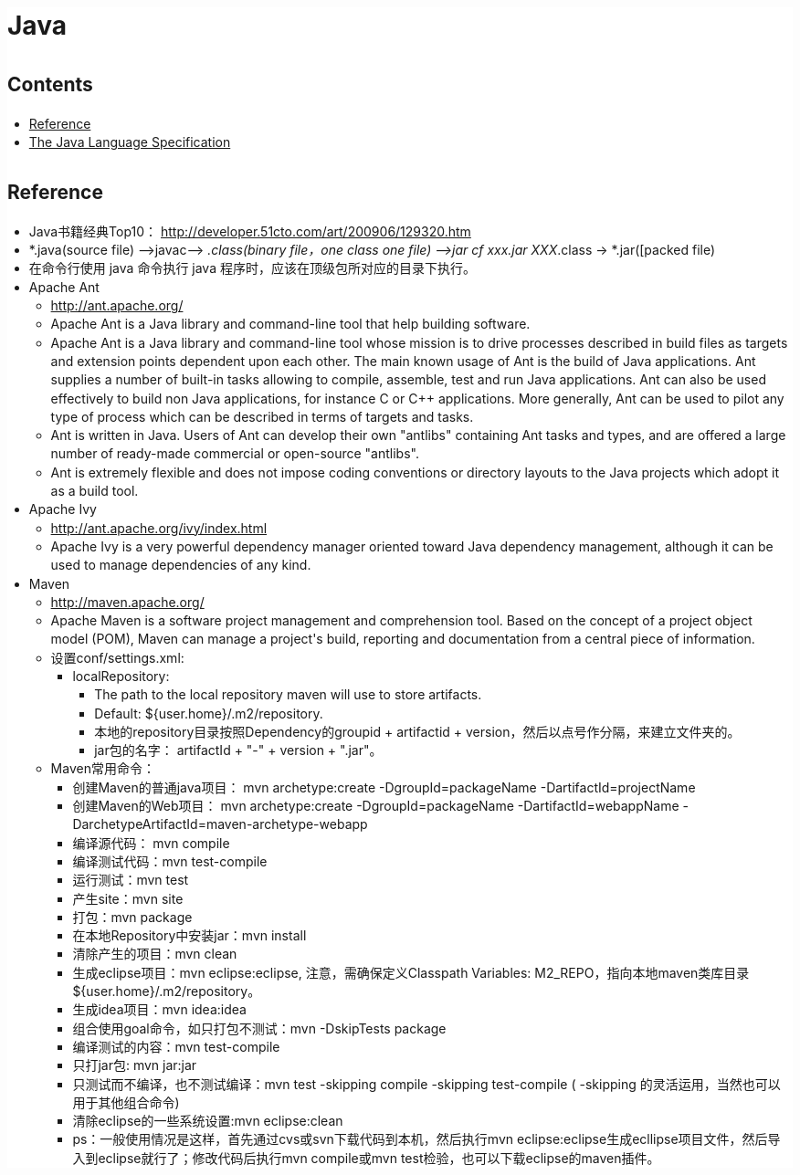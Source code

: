# Java
## Contents
* [Reference](#Reference)
* [The Java Language Specification](#thejavalanguagespecification)


## Reference
* Java书籍经典Top10： http://developer.51cto.com/art/200906/129320.htm
* *.java(source file) -->javac--> *.class(binary file，one class one file) -->jar cf xxx.jar XXX*.class -> *.jar([packed file)
* 在命令行使用 java 命令执行 java 程序时，应该在顶级包所对应的目录下执行。
* Apache Ant
	* http://ant.apache.org/
	* Apache Ant is a Java library and command-line tool that help building software.
	* Apache Ant is a Java library and command-line tool whose mission is to drive processes described in build files as targets and extension points dependent upon each other. The main known usage of Ant is the build of Java applications. Ant supplies a number of built-in tasks allowing to compile, assemble, test and run Java applications. Ant can also be used effectively to build non Java applications, for instance C or C++ applications. More generally, Ant can be used to pilot any type of process which can be described in terms of targets and tasks.
	* Ant is written in Java. Users of Ant can develop their own "antlibs" containing Ant tasks and types, and are offered a large number of ready-made commercial or open-source "antlibs".
	* Ant is extremely flexible and does not impose coding conventions or directory layouts to the Java projects which adopt it as a build tool.
* Apache Ivy
	* http://ant.apache.org/ivy/index.html
	* Apache Ivy is a very powerful dependency manager oriented toward Java dependency management, although it can be used to manage dependencies of any kind.
* Maven
	* http://maven.apache.org/
	* Apache Maven is a software project management and comprehension tool. Based on the concept of a project object model (POM), Maven can manage a project's build, reporting and documentation from a central piece of information.
	* 设置conf/settings.xml:
		* localRepository: 
			* The path to the local repository maven will use to store artifacts.  
			* Default: ${user.home}/.m2/repository.   
			* 本地的repository目录按照Dependency的groupid + artifactid + version，然后以点号作分隔，来建立文件夹的。
			* jar包的名字： artifactId + "-" + version + ".jar"。
	* Maven常用命令： 
		* 创建Maven的普通java项目： mvn archetype:create -DgroupId=packageName -DartifactId=projectName  
		* 创建Maven的Web项目： mvn archetype:create -DgroupId=packageName -DartifactId=webappName -DarchetypeArtifactId=maven-archetype-webapp    
		* 编译源代码： mvn compile
		* 编译测试代码：mvn test-compile
		* 运行测试：mvn test   
		* 产生site：mvn site
		* 打包：mvn package
		* 在本地Repository中安装jar：mvn install
		* 清除产生的项目：mvn clean
		* 生成eclipse项目：mvn eclipse:eclipse, 注意，需确保定义Classpath Variables: M2_REPO，指向本地maven类库目录${user.home}/.m2/repository。
		* 生成idea项目：mvn idea:idea
		* 组合使用goal命令，如只打包不测试：mvn -DskipTests package
		* 编译测试的内容：mvn test-compile
		* 只打jar包: mvn jar:jar
		* 只测试而不编译，也不测试编译：mvn test -skipping compile -skipping test-compile  ( -skipping 的灵活运用，当然也可以用于其他组合命令)  
		* 清除eclipse的一些系统设置:mvn eclipse:clean
		* ps：一般使用情况是这样，首先通过cvs或svn下载代码到本机，然后执行mvn eclipse:eclipse生成ecllipse项目文件，然后导入到eclipse就行了；修改代码后执行mvn compile或mvn test检验，也可以下载eclipse的maven插件。